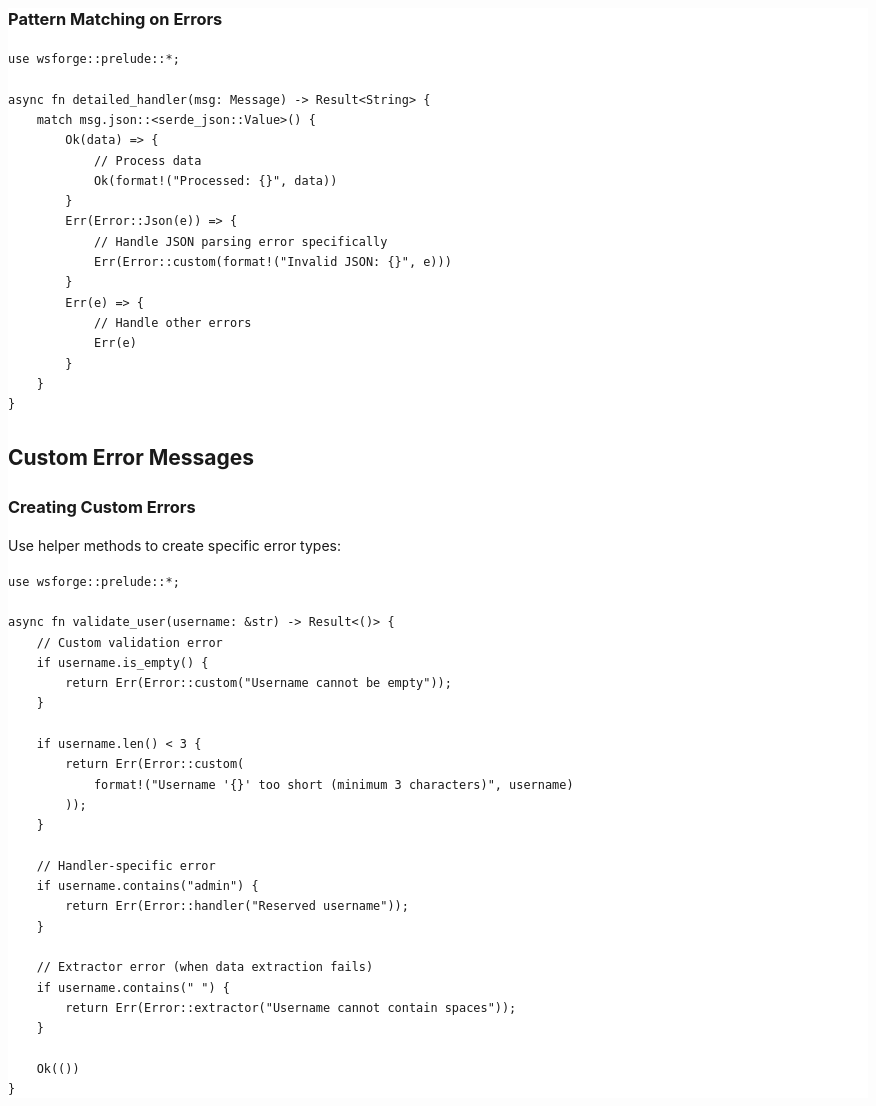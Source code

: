 ### Pattern Matching on Errors

```
use wsforge::prelude::*;

async fn detailed_handler(msg: Message) -> Result<String> {
    match msg.json::<serde_json::Value>() {
        Ok(data) => {
            // Process data
            Ok(format!("Processed: {}", data))
        }
        Err(Error::Json(e)) => {
            // Handle JSON parsing error specifically
            Err(Error::custom(format!("Invalid JSON: {}", e)))
        }
        Err(e) => {
            // Handle other errors
            Err(e)
        }
    }
}
```

## Custom Error Messages

### Creating Custom Errors

Use helper methods to create specific error types:

```
use wsforge::prelude::*;

async fn validate_user(username: &str) -> Result<()> {
    // Custom validation error
    if username.is_empty() {
        return Err(Error::custom("Username cannot be empty"));
    }

    if username.len() < 3 {
        return Err(Error::custom(
            format!("Username '{}' too short (minimum 3 characters)", username)
        ));
    }

    // Handler-specific error
    if username.contains("admin") {
        return Err(Error::handler("Reserved username"));
    }

    // Extractor error (when data extraction fails)
    if username.contains(" ") {
        return Err(Error::extractor("Username cannot contain spaces"));
    }

    Ok(())
}
```
